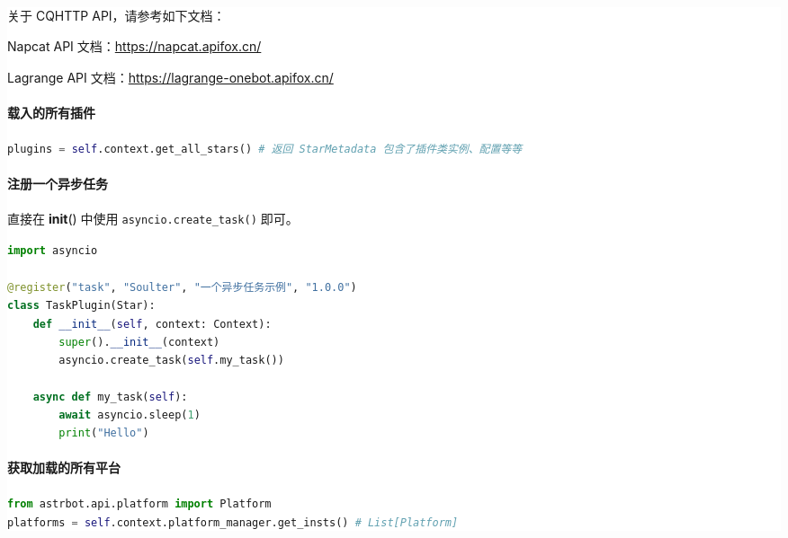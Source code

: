 关于 CQHTTP API，请参考如下文档：

Napcat API 文档：<https://napcat.apifox.cn/>

Lagrange API 文档：<https://lagrange-onebot.apifox.cn/>

#### 载入的所有插件

```py
plugins = self.context.get_all_stars() # 返回 StarMetadata 包含了插件类实例、配置等等
```

#### 注册一个异步任务

直接在 **init**() 中使用 `asyncio.create_task()` 即可。

```py
import asyncio

@register("task", "Soulter", "一个异步任务示例", "1.0.0")
class TaskPlugin(Star):
    def __init__(self, context: Context):
        super().__init__(context)
        asyncio.create_task(self.my_task())

    async def my_task(self):
        await asyncio.sleep(1)
        print("Hello")
```

#### 获取加载的所有平台

```py
from astrbot.api.platform import Platform
platforms = self.context.platform_manager.get_insts() # List[Platform]
```
